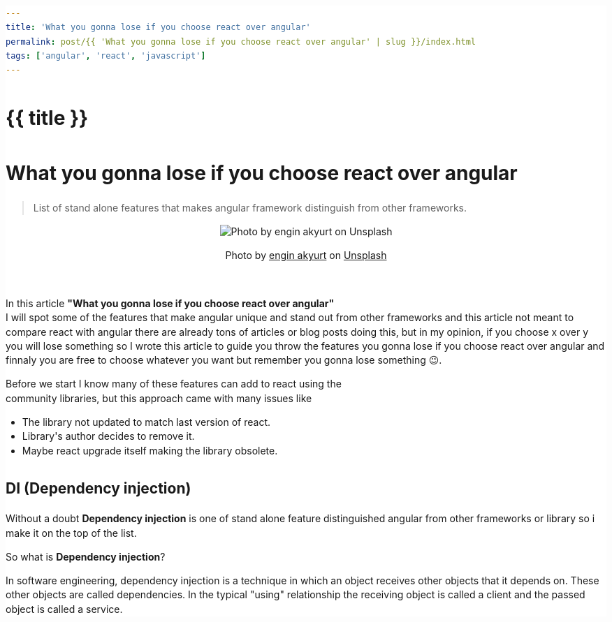 ```yaml
---
title: 'What you gonna lose if you choose react over angular'
permalink: post/{{ 'What you gonna lose if you choose react over angular' | slug }}/index.html
tags: ['angular', 'react', 'javascript']
---
```


<div class="banner">
  <div class="m9-container">
      <h1>{{ title }}</h1>
  </div>
</div>

<div class="m9-container post-content">

# What you gonna lose if you choose react over angular

> List of stand alone features that makes angular framework distinguish from other frameworks.

<p style="text-align: center;">
  <img src="https://images.unsplash.com/photo-1581574919402-5b7d733224d6?ixlib=rb-1.2.1&ixid=eyJhcHBfaWQiOjEyMDd9&auto=format&fit=crop&w=1350&q=80" alt="Photo by engin akyurt on Unsplash">
  <p style="text-align: center;">Photo by <a href="https://unsplash.com/@enginakyurt">engin akyurt</a> on <a href="https://unsplash.com/">
  Unsplash
  </a>
</p>

<br/>

In this article **"What you gonna lose if you choose react over angular"** I will spot some of the features that make angular unique and stand out from other frameworks and this article not meant to compare react with angular there are already tons of articles or blog posts doing this, but in my opinion, if you choose x over y you will lose something so I wrote this article to guide you throw the features you gonna lose if you choose react over angular and finnaly you are free to choose whatever you want but remember you gonna lose something 😉.

Before we start I know many of these features can add to react using the community libraries, but this approach came with many issues like

- The library not updated to match last version of react.
- Library's author decides to remove it.
- Maybe react upgrade itself making the library obsolete.

## DI (Dependency injection)

Without a doubt **Dependency injection** is one of stand alone feature distinguished angular from other frameworks or library so i make it on the top of the list.

So what is **Dependency injection**?

In software engineering, dependency injection is a technique in which an object receives other objects that it depends on. These other objects are called dependencies. In the typical "using" relationship the receiving object is called a client and the passed object is called a service.

